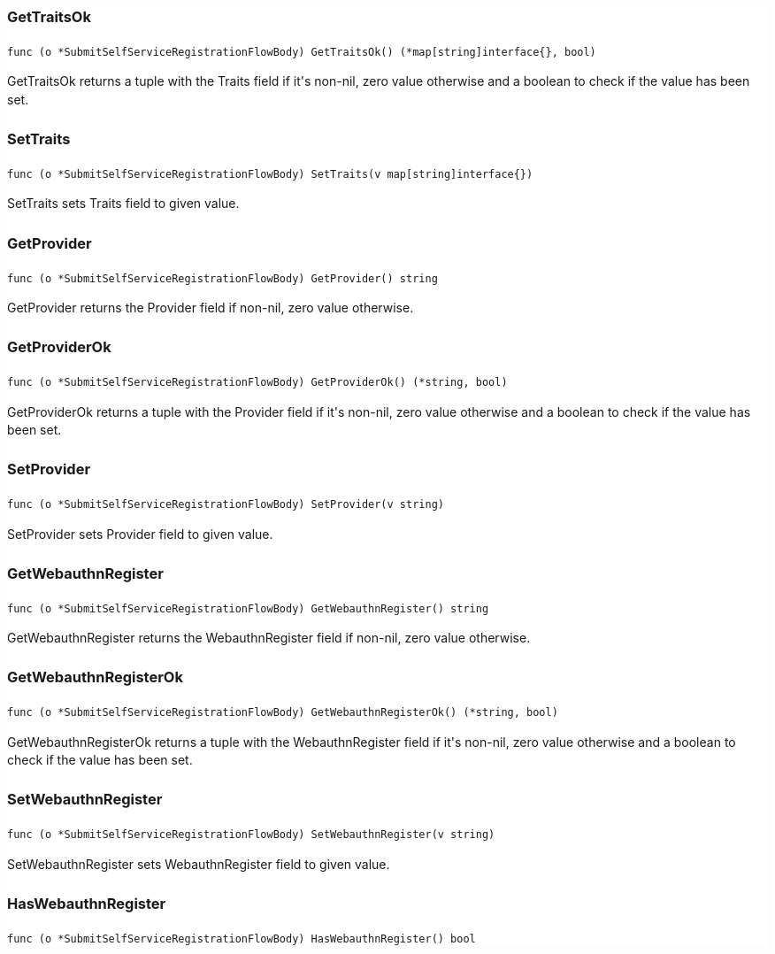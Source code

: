 ### GetTraitsOk

`func (o *SubmitSelfServiceRegistrationFlowBody) GetTraitsOk() (*map[string]interface{}, bool)`

GetTraitsOk returns a tuple with the Traits field if it's non-nil, zero value otherwise
and a boolean to check if the value has been set.

### SetTraits

`func (o *SubmitSelfServiceRegistrationFlowBody) SetTraits(v map[string]interface{})`

SetTraits sets Traits field to given value.


### GetProvider

`func (o *SubmitSelfServiceRegistrationFlowBody) GetProvider() string`

GetProvider returns the Provider field if non-nil, zero value otherwise.

### GetProviderOk

`func (o *SubmitSelfServiceRegistrationFlowBody) GetProviderOk() (*string, bool)`

GetProviderOk returns a tuple with the Provider field if it's non-nil, zero value otherwise
and a boolean to check if the value has been set.

### SetProvider

`func (o *SubmitSelfServiceRegistrationFlowBody) SetProvider(v string)`

SetProvider sets Provider field to given value.


### GetWebauthnRegister

`func (o *SubmitSelfServiceRegistrationFlowBody) GetWebauthnRegister() string`

GetWebauthnRegister returns the WebauthnRegister field if non-nil, zero value otherwise.

### GetWebauthnRegisterOk

`func (o *SubmitSelfServiceRegistrationFlowBody) GetWebauthnRegisterOk() (*string, bool)`

GetWebauthnRegisterOk returns a tuple with the WebauthnRegister field if it's non-nil, zero value otherwise
and a boolean to check if the value has been set.

### SetWebauthnRegister

`func (o *SubmitSelfServiceRegistrationFlowBody) SetWebauthnRegister(v string)`

SetWebauthnRegister sets WebauthnRegister field to given value.

### HasWebauthnRegister

`func (o *SubmitSelfServiceRegistrationFlowBody) HasWebauthnRegister() bool`
